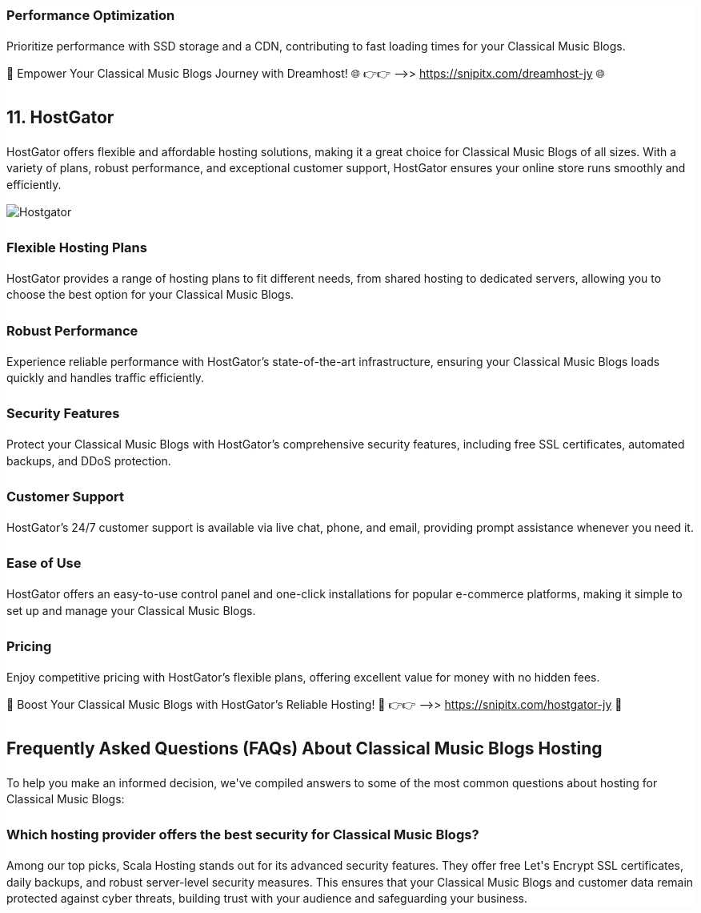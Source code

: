 ### Performance Optimization
Prioritize performance with SSD storage and a CDN, contributing to fast loading times for your Classical Music Blogs.

🚀 Empower Your Classical Music Blogs Journey with Dreamhost! 🌐
👉👉 -->> https://snipitx.com/dreamhost-jy 🌐

## 11. HostGator

HostGator offers flexible and affordable hosting solutions, making it a great choice for Classical Music Blogs of all sizes. With a variety of plans, robust performance, and exceptional customer support, HostGator ensures your online store runs smoothly and efficiently.

![Hostgator](https://i.imgur.com/SNC0dSu.jpeg "Hostgator Hosting")

### Flexible Hosting Plans
HostGator provides a range of hosting plans to fit different needs, from shared hosting to dedicated servers, allowing you to choose the best option for your Classical Music Blogs.

### Robust Performance
Experience reliable performance with HostGator’s state-of-the-art infrastructure, ensuring your Classical Music Blogs loads quickly and handles traffic efficiently.

### Security Features
Protect your Classical Music Blogs with HostGator’s comprehensive security features, including free SSL certificates, automated backups, and DDoS protection.

### Customer Support
HostGator’s 24/7 customer support is available via live chat, phone, and email, providing prompt assistance whenever you need it.

### Ease of Use
HostGator offers an easy-to-use control panel and one-click installations for popular e-commerce platforms, making it simple to set up and manage your Classical Music Blogs.

### Pricing
Enjoy competitive pricing with HostGator’s flexible plans, offering excellent value for money with no hidden fees.

🌟 Boost Your Classical Music Blogs with HostGator’s Reliable Hosting! 🚀
👉👉 -->> https://snipitx.com/hostgator-jy 🚀

## Frequently Asked Questions (FAQs) About Classical Music Blogs Hosting

To help you make an informed decision, we've compiled answers to some of the most common questions about hosting for Classical Music Blogs:

### Which hosting provider offers the best security for Classical Music Blogs? 
Among our top picks, Scala Hosting stands out for its advanced security features. They offer free Let's Encrypt SSL certificates, daily backups, and robust server-level security measures. This ensures that your Classical Music Blogs and customer data remain protected against cyber threats, building trust with your audience and safeguarding your business.
